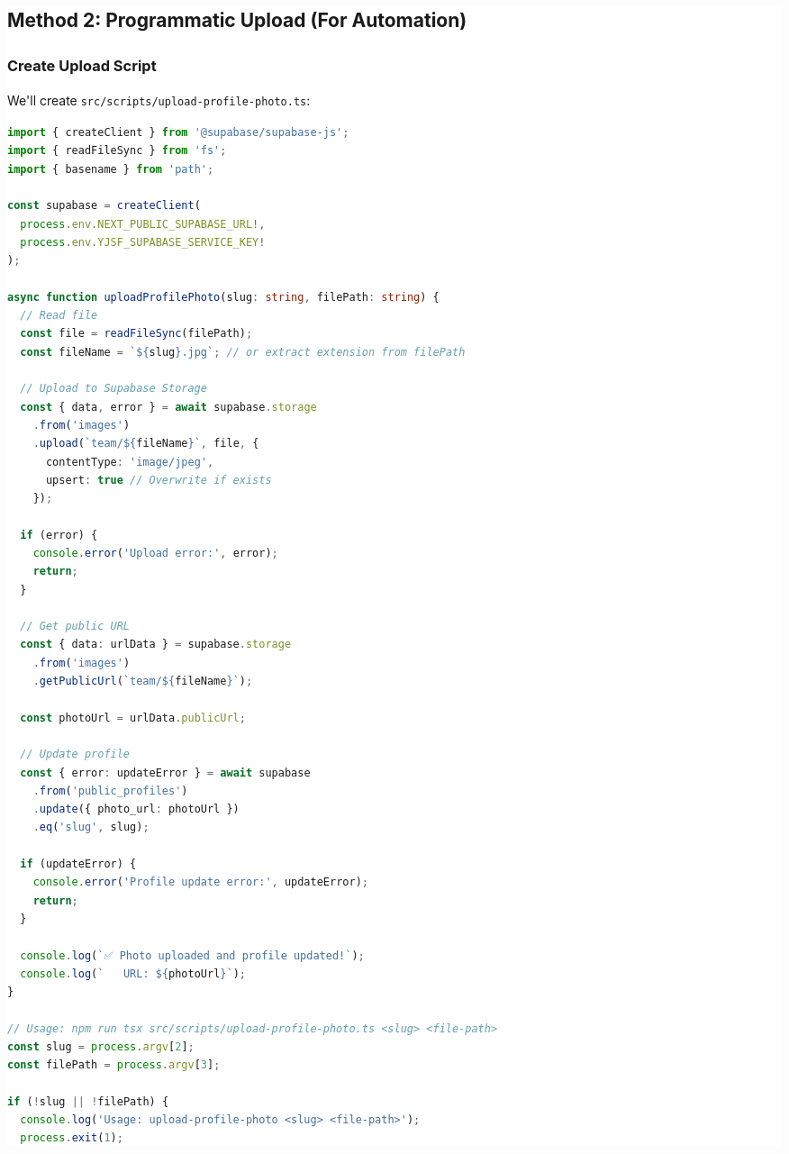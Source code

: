 
## Method 2: Programmatic Upload (For Automation)

### Create Upload Script

We'll create `src/scripts/upload-profile-photo.ts`:

```typescript
import { createClient } from '@supabase/supabase-js';
import { readFileSync } from 'fs';
import { basename } from 'path';

const supabase = createClient(
  process.env.NEXT_PUBLIC_SUPABASE_URL!,
  process.env.YJSF_SUPABASE_SERVICE_KEY!
);

async function uploadProfilePhoto(slug: string, filePath: string) {
  // Read file
  const file = readFileSync(filePath);
  const fileName = `${slug}.jpg`; // or extract extension from filePath

  // Upload to Supabase Storage
  const { data, error } = await supabase.storage
    .from('images')
    .upload(`team/${fileName}`, file, {
      contentType: 'image/jpeg',
      upsert: true // Overwrite if exists
    });

  if (error) {
    console.error('Upload error:', error);
    return;
  }

  // Get public URL
  const { data: urlData } = supabase.storage
    .from('images')
    .getPublicUrl(`team/${fileName}`);

  const photoUrl = urlData.publicUrl;

  // Update profile
  const { error: updateError } = await supabase
    .from('public_profiles')
    .update({ photo_url: photoUrl })
    .eq('slug', slug);

  if (updateError) {
    console.error('Profile update error:', updateError);
    return;
  }

  console.log(`✅ Photo uploaded and profile updated!`);
  console.log(`   URL: ${photoUrl}`);
}

// Usage: npm run tsx src/scripts/upload-profile-photo.ts <slug> <file-path>
const slug = process.argv[2];
const filePath = process.argv[3];

if (!slug || !filePath) {
  console.log('Usage: upload-profile-photo <slug> <file-path>');
  process.exit(1);
```